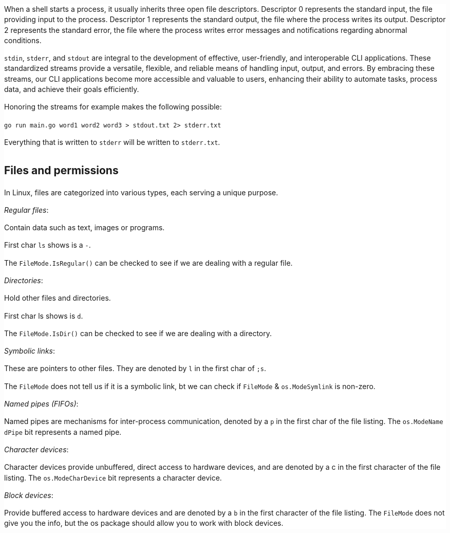 When a shell starts a process, it usually inherits three open file descriptors. Descriptor 0 represents the standard input, the file providing input to the process. Descriptor 1 represents the standard output, the file where the process writes its output. Descriptor 2 represents the standard error, the file where the process writes error messages and notifications regarding abnormal conditions. 

`stdin`, `stderr`, and `stdout` are integral to the development of effective, user-friendly,
and interoperable CLI applications. These standardized streams provide a versatile, flexible, and reliable
means of handling input, output, and errors. By embracing these streams, our CLI applications become
more accessible and valuable to users, enhancing their ability to automate tasks, process data, and
achieve their goals efficiently.

Honoring the streams for example makes the following possible:
```
go run main.go word1 word2 word3 > stdout.txt 2> stderr.txt
```

Everything that is written to `stderr` will be written to `stderr.txt`.

## Files and permissions

In Linux, files are categorized into various types, each serving a unique purpose.

*Regular files*:

Contain data such as text, images or programs.

First char `ls` shows is a `-`.

The `FileMode.IsRegular()` can be checked to see if we are dealing with a regular file.

*Directories*:

Hold other files and directories.

First char ls shows is `d`. 

The `FileMode.IsDir()` can be checked to see if we are dealing with a directory.

*Symbolic links*:

These are pointers to other files. They are denoted by `l` in the first char of `;s`.

The `FileMode` does not tell us if it is a symbolic link, bt we can check if `FileMode` & `os.ModeSymlink` is non-zero.

*Named pipes (FIFOs)*:

Named pipes are mechanisms for inter-process communication, denoted by a `p` in the first char of the file listing. The `os.ModeNamedPipe` bit represents a named pipe.

*Character devices*:

Character devices provide unbuffered, direct access to hardware devices, and are denoted by a c in the first character of the file listing. The `os.ModeCharDevice` bit represents a character device.

*Block devices*:

Provide buffered access to hardware devices and are denoted by a `b` in the first character of the file listing. The `FileMode` does not give you the info, but the os package should allow you to work with block devices.
